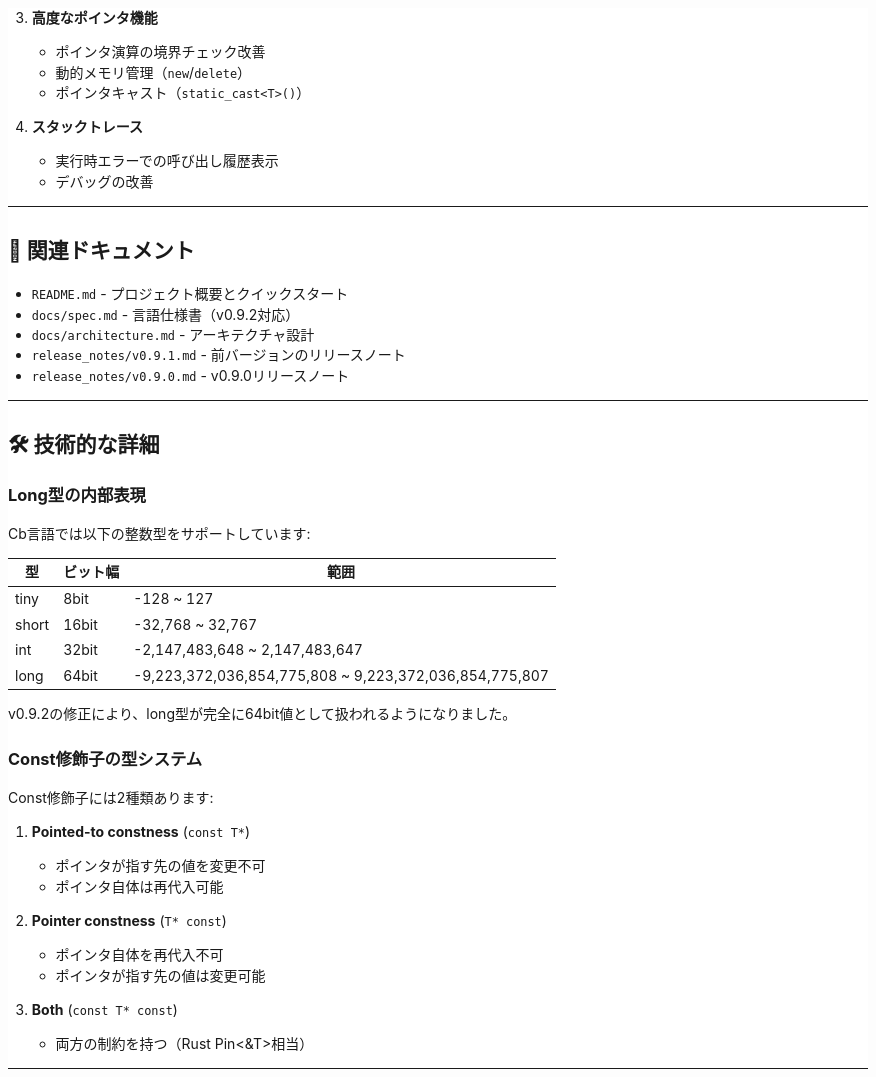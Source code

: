 3. **高度なポインタ機能**
   - ポインタ演算の境界チェック改善
   - 動的メモリ管理（`new`/`delete`）
   - ポインタキャスト（`static_cast<T>()`）

4. **スタックトレース**
   - 実行時エラーでの呼び出し履歴表示
   - デバッグの改善

---

## 🔗 関連ドキュメント

- `README.md` - プロジェクト概要とクイックスタート
- `docs/spec.md` - 言語仕様書（v0.9.2対応）
- `docs/architecture.md` - アーキテクチャ設計
- `release_notes/v0.9.1.md` - 前バージョンのリリースノート
- `release_notes/v0.9.0.md` - v0.9.0リリースノート

---

## 🛠️ 技術的な詳細

### Long型の内部表現

Cb言語では以下の整数型をサポートしています:

| 型 | ビット幅 | 範囲 |
|----|---------|------|
| tiny | 8bit | -128 ~ 127 |
| short | 16bit | -32,768 ~ 32,767 |
| int | 32bit | -2,147,483,648 ~ 2,147,483,647 |
| long | 64bit | -9,223,372,036,854,775,808 ~ 9,223,372,036,854,775,807 |

v0.9.2の修正により、long型が完全に64bit値として扱われるようになりました。

### Const修飾子の型システム

Const修飾子には2種類あります:

1. **Pointed-to constness** (`const T*`)
   - ポインタが指す先の値を変更不可
   - ポインタ自体は再代入可能

2. **Pointer constness** (`T* const`)
   - ポインタ自体を再代入不可
   - ポインタが指す先の値は変更可能

3. **Both** (`const T* const`)
   - 両方の制約を持つ（Rust Pin<&T>相当）

---
